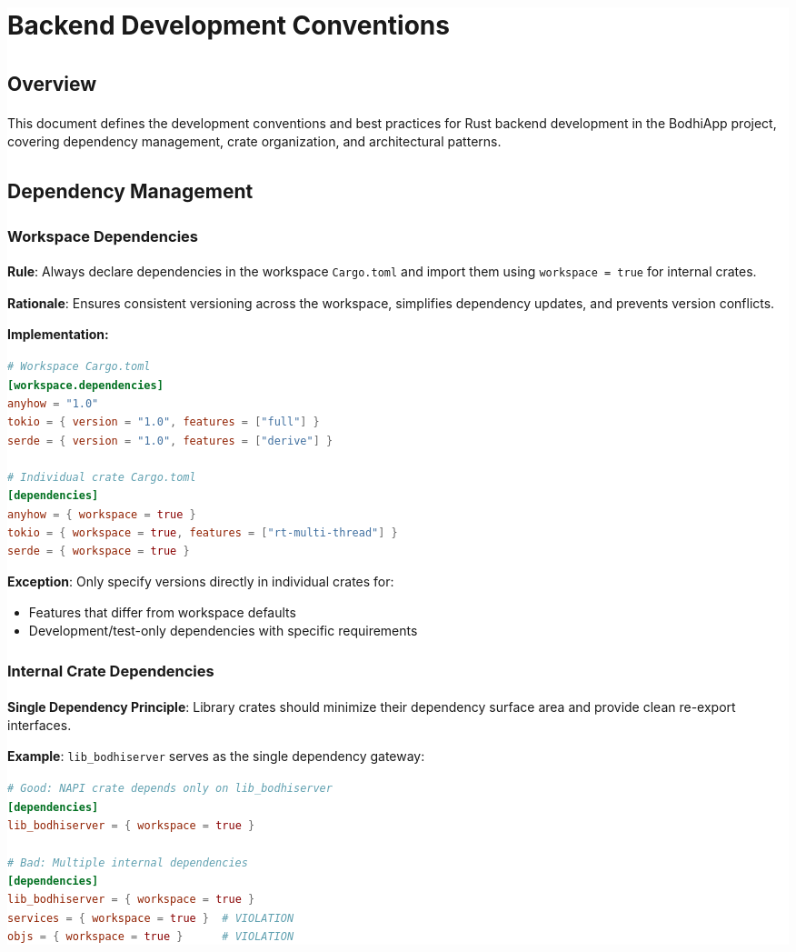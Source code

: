 # Backend Development Conventions

## Overview

This document defines the development conventions and best practices for Rust backend development in the BodhiApp project, covering dependency management, crate organization, and architectural patterns.

## Dependency Management

### Workspace Dependencies

**Rule**: Always declare dependencies in the workspace `Cargo.toml` and import them using `workspace = true` for internal crates.

**Rationale**: Ensures consistent versioning across the workspace, simplifies dependency updates, and prevents version conflicts.

**Implementation:**

```toml
# Workspace Cargo.toml
[workspace.dependencies]
anyhow = "1.0"
tokio = { version = "1.0", features = ["full"] }
serde = { version = "1.0", features = ["derive"] }

# Individual crate Cargo.toml
[dependencies]
anyhow = { workspace = true }
tokio = { workspace = true, features = ["rt-multi-thread"] }
serde = { workspace = true }
```

**Exception**: Only specify versions directly in individual crates for:
- Features that differ from workspace defaults
- Development/test-only dependencies with specific requirements

### Internal Crate Dependencies

**Single Dependency Principle**: Library crates should minimize their dependency surface area and provide clean re-export interfaces.

**Example**: `lib_bodhiserver` serves as the single dependency gateway:
```toml
# Good: NAPI crate depends only on lib_bodhiserver
[dependencies]
lib_bodhiserver = { workspace = true }

# Bad: Multiple internal dependencies
[dependencies]
lib_bodhiserver = { workspace = true }
services = { workspace = true }  # VIOLATION
objs = { workspace = true }      # VIOLATION
```
